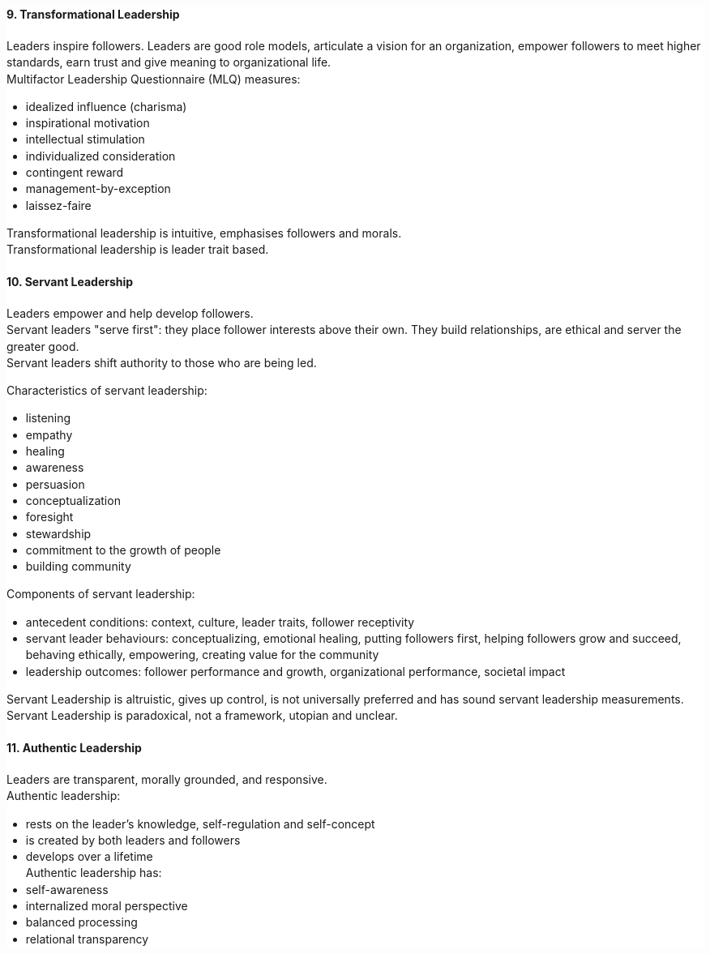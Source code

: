 #### 9. Transformational Leadership

Leaders inspire followers. Leaders are good role models, articulate a vision for an organization, empower followers to meet higher standards, earn trust and give meaning to organizational life.  
Multifactor Leadership Questionnaire (MLQ) measures:  
* idealized influence (charisma)  
* inspirational motivation  
* intellectual stimulation  
* individualized consideration  
* contingent reward  
* management-by-exception  
* laissez-faire  

Transformational leadership is intuitive, emphasises followers and morals.  
Transformational leadership is leader trait based.  

#### 10. Servant Leadership

Leaders empower and help develop followers.  
Servant leaders "serve first": they place follower interests above their own. They build relationships, are ethical and server the greater good.  
Servant leaders shift authority to those who are being led.  

Characteristics of servant leadership:  
* listening  
* empathy  
* healing  
* awareness  
* persuasion  
* conceptualization  
* foresight  
* stewardship  
* commitment to the growth of people  
* building community  

Components of servant leadership:
* antecedent conditions: context, culture, leader traits, follower receptivity  
* servant leader behaviours: conceptualizing, emotional healing, putting followers first, helping followers grow and succeed, behaving ethically, empowering, creating value for the community  
* leadership outcomes: follower performance and growth, organizational performance, societal impact  

Servant Leadership is altruistic, gives up control, is not universally preferred and has sound servant leadership measurements.  
Servant Leadership is paradoxical, not a framework, utopian and unclear.  

#### 11. Authentic Leadership

Leaders are transparent, morally grounded, and responsive.  
Authentic leadership:  
* rests on the leader’s knowledge, self-regulation and self-concept  
* is created by both leaders and followers  
* develops over a lifetime  
Authentic leadership has:  
* self-awareness  
* internalized moral perspective  
* balanced processing  
* relational transparency  
